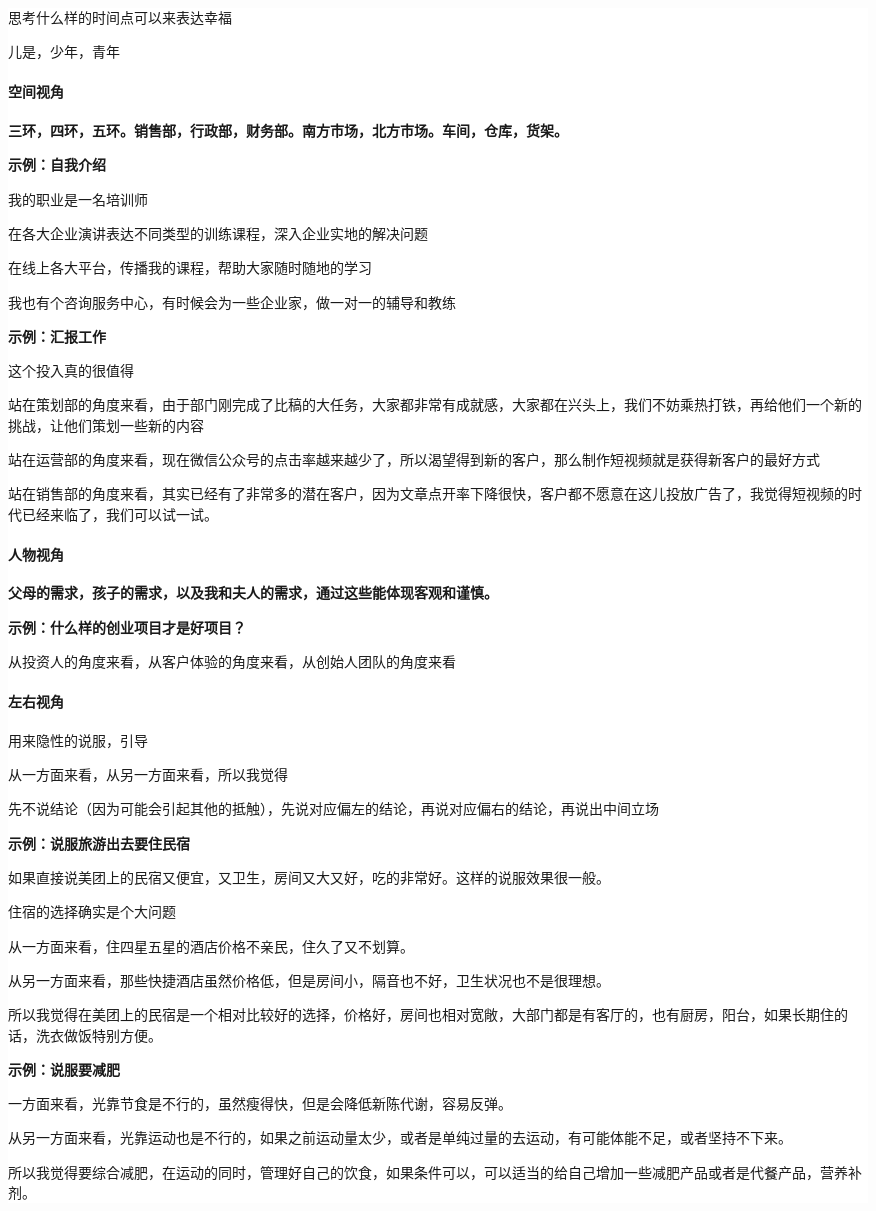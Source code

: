 思考什么样的时间点可以来表达幸福

儿是，少年，青年

#### 空间视角

**三环，四环，五环。销售部，行政部，财务部。南方市场，北方市场。车间，仓库，货架。**

**示例：自我介绍**

我的职业是一名培训师

在各大企业演讲表达不同类型的训练课程，深入企业实地的解决问题

在线上各大平台，传播我的课程，帮助大家随时随地的学习

我也有个咨询服务中心，有时候会为一些企业家，做一对一的辅导和教练

**示例：汇报工作**

这个投入真的很值得

站在策划部的角度来看，由于部门刚完成了比稿的大任务，大家都非常有成就感，大家都在兴头上，我们不妨乘热打铁，再给他们一个新的挑战，让他们策划一些新的内容

站在运营部的角度来看，现在微信公众号的点击率越来越少了，所以渴望得到新的客户，那么制作短视频就是获得新客户的最好方式

站在销售部的角度来看，其实已经有了非常多的潜在客户，因为文章点开率下降很快，客户都不愿意在这儿投放广告了，我觉得短视频的时代已经来临了，我们可以试一试。

#### 人物视角

 **父母的需求，孩子的需求，以及我和夫人的需求，通过这些能体现客观和谨慎。**

**示例：什么样的创业项目才是好项目？**

从投资人的角度来看，从客户体验的角度来看，从创始人团队的角度来看

#### 左右视角

用来隐性的说服，引导

从一方面来看，从另一方面来看，所以我觉得

先不说结论（因为可能会引起其他的抵触），先说对应偏左的结论，再说对应偏右的结论，再说出中间立场

**示例：说服旅游出去要住民宿**

如果直接说美团上的民宿又便宜，又卫生，房间又大又好，吃的非常好。这样的说服效果很一般。

住宿的选择确实是个大问题

从一方面来看，住四星五星的酒店价格不亲民，住久了又不划算。

从另一方面来看，那些快捷酒店虽然价格低，但是房间小，隔音也不好，卫生状况也不是很理想。

所以我觉得在美团上的民宿是一个相对比较好的选择，价格好，房间也相对宽敞，大部门都是有客厅的，也有厨房，阳台，如果长期住的话，洗衣做饭特别方便。

**示例：说服要减肥**

一方面来看，光靠节食是不行的，虽然瘦得快，但是会降低新陈代谢，容易反弹。

从另一方面来看，光靠运动也是不行的，如果之前运动量太少，或者是单纯过量的去运动，有可能体能不足，或者坚持不下来。

所以我觉得要综合减肥，在运动的同时，管理好自己的饮食，如果条件可以，可以适当的给自己增加一些减肥产品或者是代餐产品，营养补剂。
